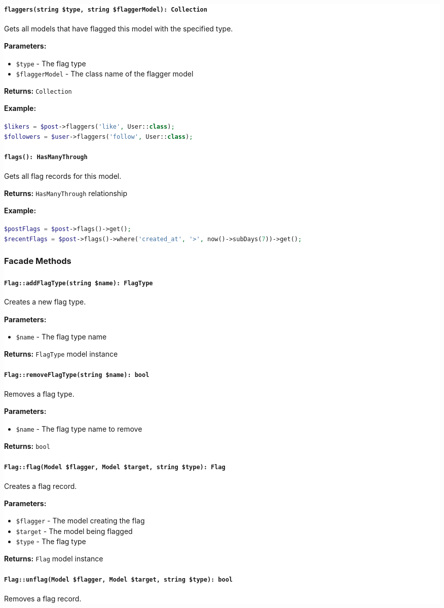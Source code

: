 #### `flaggers(string $type, string $flaggerModel): Collection`
Gets all models that have flagged this model with the specified type.

**Parameters:**
- `$type` - The flag type
- `$flaggerModel` - The class name of the flagger model

**Returns:** `Collection`

**Example:**
```php
$likers = $post->flaggers('like', User::class);
$followers = $user->flaggers('follow', User::class);
```

#### `flags(): HasManyThrough`
Gets all flag records for this model.

**Returns:** `HasManyThrough` relationship

**Example:**
```php
$postFlags = $post->flags()->get();
$recentFlags = $post->flags()->where('created_at', '>', now()->subDays(7))->get();
```

### Facade Methods

#### `Flag::addFlagType(string $name): FlagType`
Creates a new flag type.

**Parameters:**
- `$name` - The flag type name

**Returns:** `FlagType` model instance

#### `Flag::removeFlagType(string $name): bool`
Removes a flag type.

**Parameters:**
- `$name` - The flag type name to remove

**Returns:** `bool`

#### `Flag::flag(Model $flagger, Model $target, string $type): Flag`
Creates a flag record.

**Parameters:**
- `$flagger` - The model creating the flag
- `$target` - The model being flagged
- `$type` - The flag type

**Returns:** `Flag` model instance

#### `Flag::unflag(Model $flagger, Model $target, string $type): bool`
Removes a flag record.
